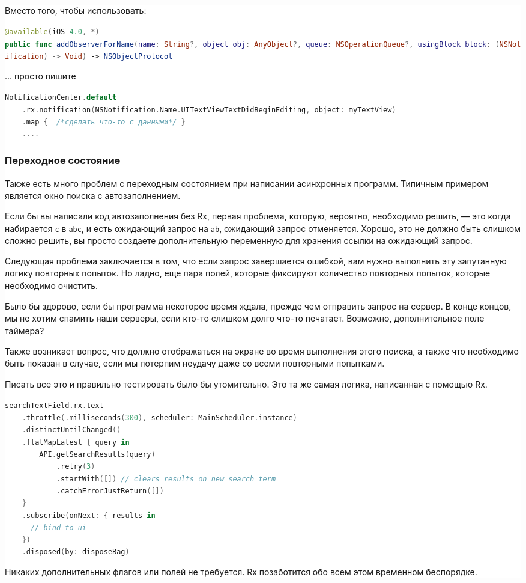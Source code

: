 Вместо того, чтобы использовать:

```swift
@available(iOS 4.0, *)
public func addObserverForName(name: String?, object obj: AnyObject?, queue: NSOperationQueue?, usingBlock block: (NSNotification) -> Void) -> NSObjectProtocol
```

... просто пишите

```swift
NotificationCenter.default
    .rx.notification(NSNotification.Name.UITextViewTextDidBeginEditing, object: myTextView)
    .map {  /*сделать что-то с данными*/ }
    ....
```

### Переходное состояние

Также есть много проблем с переходным состоянием при написании асинхронных программ. Типичным примером является окно поиска с автозаполнением. 

Если бы вы написали код автозаполнения без Rx, первая проблема, которую, вероятно, необходимо решить, — это когда набирается `c` в `abc`, и есть ожидающий запрос на `ab`, ожидающий запрос отменяется. Хорошо, это не должно быть слишком сложно решить, вы просто создаете дополнительную переменную для хранения ссылки на ожидающий запрос. 

Следующая проблема заключается в том, что если запрос завершается ошибкой, вам нужно выполнить эту запутанную логику повторных попыток. 
Но ладно, еще пара полей, которые фиксируют количество повторных попыток, которые необходимо очистить. 

Было бы здорово, если бы программа некоторое время ждала, прежде чем отправить запрос на сервер. В конце концов, мы не хотим спамить наши серверы, если кто-то слишком долго что-то печатает. Возможно, дополнительное поле таймера?

 Также возникает вопрос, что должно отображаться на экране во время выполнения этого поиска, а также что необходимо быть показан в случае, если мы потерпим неудачу даже со всеми повторными попытками. 

Писать все это и правильно тестировать было бы утомительно. Это та же самая логика, написанная с помощью Rx. 

```swift
searchTextField.rx.text
    .throttle(.milliseconds(300), scheduler: MainScheduler.instance)
    .distinctUntilChanged()
    .flatMapLatest { query in
        API.getSearchResults(query)
            .retry(3)
            .startWith([]) // clears results on new search term
            .catchErrorJustReturn([])
    }
    .subscribe(onNext: { results in
      // bind to ui
    })
    .disposed(by: disposeBag)
```
Никаких дополнительных флагов или полей не требуется. Rx позаботится обо всем этом временном беспорядке.
